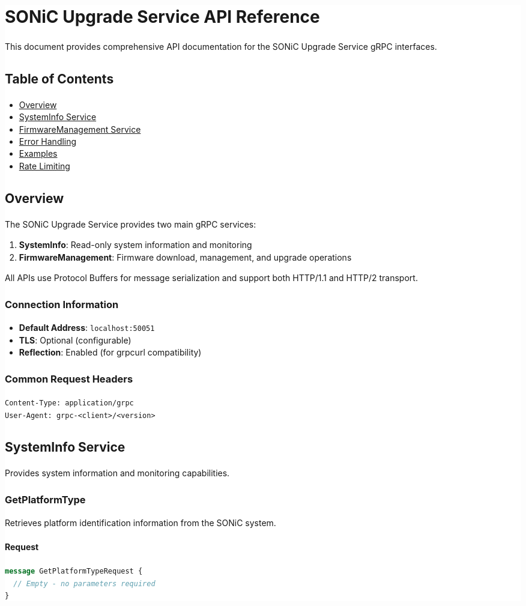 # SONiC Upgrade Service API Reference

This document provides comprehensive API documentation for the SONiC Upgrade Service gRPC interfaces.

## Table of Contents

- [Overview](#overview)
- [SystemInfo Service](#systeminfo-service)
- [FirmwareManagement Service](#firmwaremanagement-service)
- [Error Handling](#error-handling)
- [Examples](#examples)
- [Rate Limiting](#rate-limiting)

## Overview

The SONiC Upgrade Service provides two main gRPC services:

1. **SystemInfo**: Read-only system information and monitoring
2. **FirmwareManagement**: Firmware download, management, and upgrade operations

All APIs use Protocol Buffers for message serialization and support both HTTP/1.1 and HTTP/2 transport.

### Connection Information

- **Default Address**: `localhost:50051`
- **TLS**: Optional (configurable)
- **Reflection**: Enabled (for grpcurl compatibility)

### Common Request Headers

```
Content-Type: application/grpc
User-Agent: grpc-<client>/<version>
```

## SystemInfo Service

Provides system information and monitoring capabilities.

### GetPlatformType

Retrieves platform identification information from the SONiC system.

#### Request

```protobuf
message GetPlatformTypeRequest {
  // Empty - no parameters required
}
```

